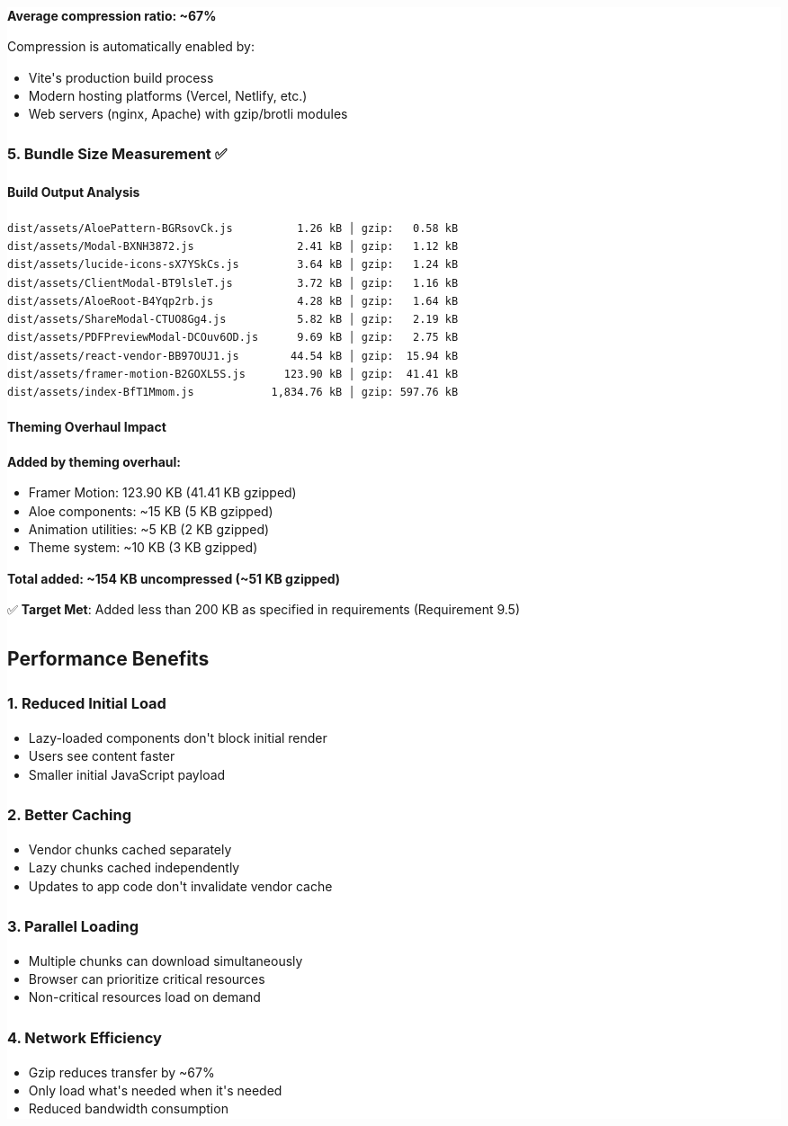 **Average compression ratio: ~67%**

Compression is automatically enabled by:
- Vite's production build process
- Modern hosting platforms (Vercel, Netlify, etc.)
- Web servers (nginx, Apache) with gzip/brotli modules

### 5. Bundle Size Measurement ✅

#### Build Output Analysis
```
dist/assets/AloePattern-BGRsovCk.js          1.26 kB │ gzip:   0.58 kB
dist/assets/Modal-BXNH3872.js                2.41 kB │ gzip:   1.12 kB
dist/assets/lucide-icons-sX7YSkCs.js         3.64 kB │ gzip:   1.24 kB
dist/assets/ClientModal-BT9lsleT.js          3.72 kB │ gzip:   1.16 kB
dist/assets/AloeRoot-B4Yqp2rb.js             4.28 kB │ gzip:   1.64 kB
dist/assets/ShareModal-CTUO8Gg4.js           5.82 kB │ gzip:   2.19 kB
dist/assets/PDFPreviewModal-DCOuv6OD.js      9.69 kB │ gzip:   2.75 kB
dist/assets/react-vendor-BB97OUJ1.js        44.54 kB │ gzip:  15.94 kB
dist/assets/framer-motion-B2GOXL5S.js      123.90 kB │ gzip:  41.41 kB
dist/assets/index-BfT1Mmom.js            1,834.76 kB │ gzip: 597.76 kB
```

#### Theming Overhaul Impact
**Added by theming overhaul:**
- Framer Motion: 123.90 KB (41.41 KB gzipped)
- Aloe components: ~15 KB (5 KB gzipped)
- Animation utilities: ~5 KB (2 KB gzipped)
- Theme system: ~10 KB (3 KB gzipped)

**Total added: ~154 KB uncompressed (~51 KB gzipped)**

✅ **Target Met**: Added less than 200 KB as specified in requirements (Requirement 9.5)

## Performance Benefits

### 1. Reduced Initial Load
- Lazy-loaded components don't block initial render
- Users see content faster
- Smaller initial JavaScript payload

### 2. Better Caching
- Vendor chunks cached separately
- Lazy chunks cached independently
- Updates to app code don't invalidate vendor cache

### 3. Parallel Loading
- Multiple chunks can download simultaneously
- Browser can prioritize critical resources
- Non-critical resources load on demand

### 4. Network Efficiency
- Gzip reduces transfer by ~67%
- Only load what's needed when it's needed
- Reduced bandwidth consumption
